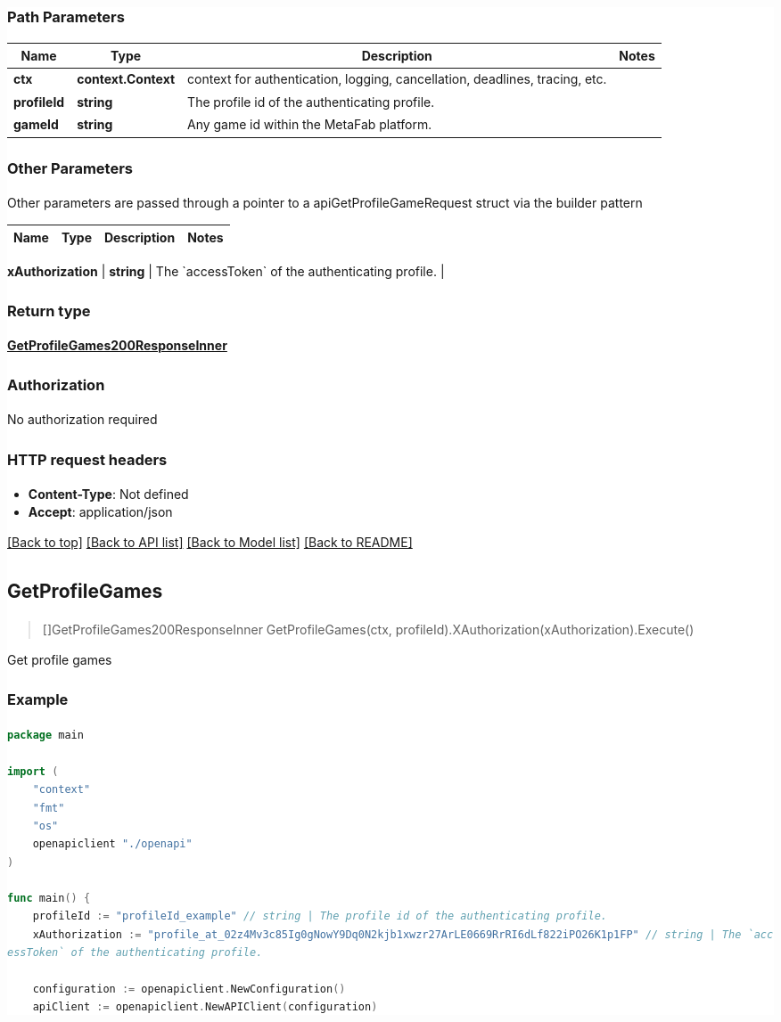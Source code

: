 ### Path Parameters


Name | Type | Description  | Notes
------------- | ------------- | ------------- | -------------
**ctx** | **context.Context** | context for authentication, logging, cancellation, deadlines, tracing, etc.
**profileId** | **string** | The profile id of the authenticating profile. | 
**gameId** | **string** | Any game id within the MetaFab platform. | 

### Other Parameters

Other parameters are passed through a pointer to a apiGetProfileGameRequest struct via the builder pattern


Name | Type | Description  | Notes
------------- | ------------- | ------------- | -------------


 **xAuthorization** | **string** | The &#x60;accessToken&#x60; of the authenticating profile. | 

### Return type

[**GetProfileGames200ResponseInner**](GetProfileGames200ResponseInner.md)

### Authorization

No authorization required

### HTTP request headers

- **Content-Type**: Not defined
- **Accept**: application/json

[[Back to top]](#) [[Back to API list]](../README.md#documentation-for-api-endpoints)
[[Back to Model list]](../README.md#documentation-for-models)
[[Back to README]](../README.md)


## GetProfileGames

> []GetProfileGames200ResponseInner GetProfileGames(ctx, profileId).XAuthorization(xAuthorization).Execute()

Get profile games



### Example

```go
package main

import (
    "context"
    "fmt"
    "os"
    openapiclient "./openapi"
)

func main() {
    profileId := "profileId_example" // string | The profile id of the authenticating profile.
    xAuthorization := "profile_at_02z4Mv3c85Ig0gNowY9Dq0N2kjb1xwzr27ArLE0669RrRI6dLf822iPO26K1p1FP" // string | The `accessToken` of the authenticating profile.

    configuration := openapiclient.NewConfiguration()
    apiClient := openapiclient.NewAPIClient(configuration)
```